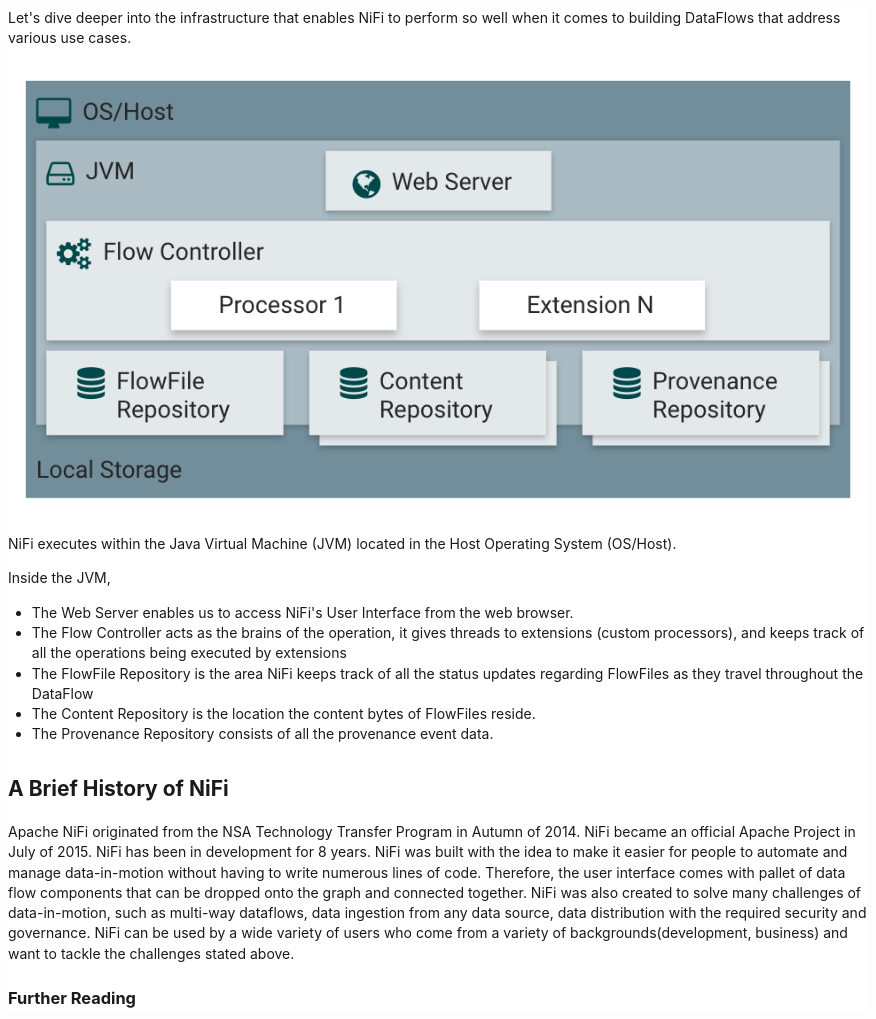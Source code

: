 Let's dive deeper into the infrastructure that enables NiFi to perform so well when it comes to building DataFlows that address various use cases.

![nifi_architecture_diagram](assets/tutorial-1-nifi-dataflow-automation-concepts/nifi_architecture_diagram.png)

NiFi executes within the Java Virtual Machine (JVM) located in the Host Operating System (OS/Host).

Inside the JVM,

- The Web Server enables us to access NiFi's User Interface from the web browser.
- The Flow Controller acts as the brains of the operation, it gives threads to extensions (custom processors), and keeps track of all the operations being executed by extensions
- The FlowFile Repository is the area NiFi keeps track of all the status updates regarding FlowFiles as they travel throughout the DataFlow
- The Content Repository is the location the content bytes of FlowFiles reside.
- The Provenance Repository consists of all the provenance event data.

## A Brief History of NiFi

Apache NiFi originated from the NSA Technology Transfer Program in Autumn of 2014. NiFi became an official Apache Project in July of 2015. NiFi has been in development for 8 years. NiFi was built with the idea to make it easier for people to automate and manage data-in-motion without having to write numerous lines of code. Therefore, the user interface comes with pallet of data flow components that can be dropped onto the graph and connected together. NiFi was also created to solve many challenges of data-in-motion, such as multi-way dataflows, data ingestion from any data source, data distribution with the required security and governance. NiFi can be used by a wide variety of users who come from a variety of backgrounds(development, business) and want to tackle the challenges stated above.

### Further Reading
